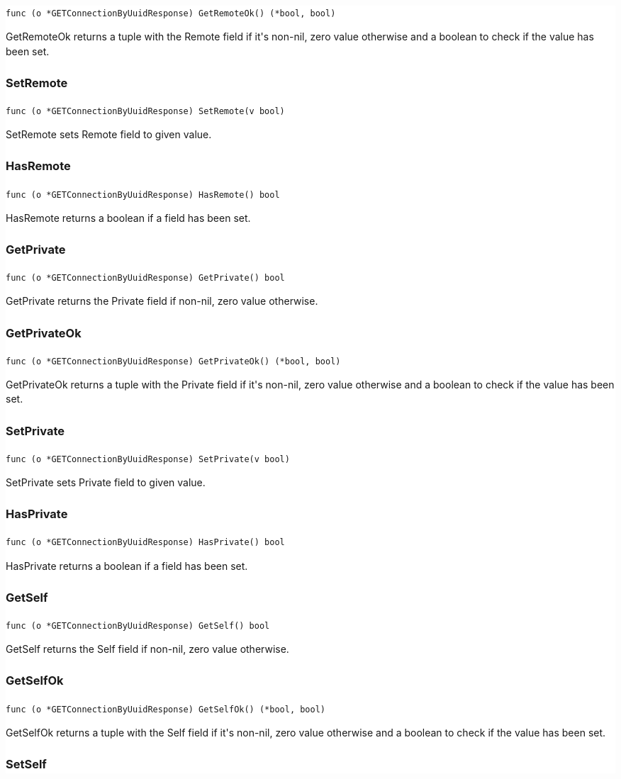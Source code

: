 `func (o *GETConnectionByUuidResponse) GetRemoteOk() (*bool, bool)`

GetRemoteOk returns a tuple with the Remote field if it's non-nil, zero value otherwise
and a boolean to check if the value has been set.

### SetRemote

`func (o *GETConnectionByUuidResponse) SetRemote(v bool)`

SetRemote sets Remote field to given value.

### HasRemote

`func (o *GETConnectionByUuidResponse) HasRemote() bool`

HasRemote returns a boolean if a field has been set.

### GetPrivate

`func (o *GETConnectionByUuidResponse) GetPrivate() bool`

GetPrivate returns the Private field if non-nil, zero value otherwise.

### GetPrivateOk

`func (o *GETConnectionByUuidResponse) GetPrivateOk() (*bool, bool)`

GetPrivateOk returns a tuple with the Private field if it's non-nil, zero value otherwise
and a boolean to check if the value has been set.

### SetPrivate

`func (o *GETConnectionByUuidResponse) SetPrivate(v bool)`

SetPrivate sets Private field to given value.

### HasPrivate

`func (o *GETConnectionByUuidResponse) HasPrivate() bool`

HasPrivate returns a boolean if a field has been set.

### GetSelf

`func (o *GETConnectionByUuidResponse) GetSelf() bool`

GetSelf returns the Self field if non-nil, zero value otherwise.

### GetSelfOk

`func (o *GETConnectionByUuidResponse) GetSelfOk() (*bool, bool)`

GetSelfOk returns a tuple with the Self field if it's non-nil, zero value otherwise
and a boolean to check if the value has been set.

### SetSelf
